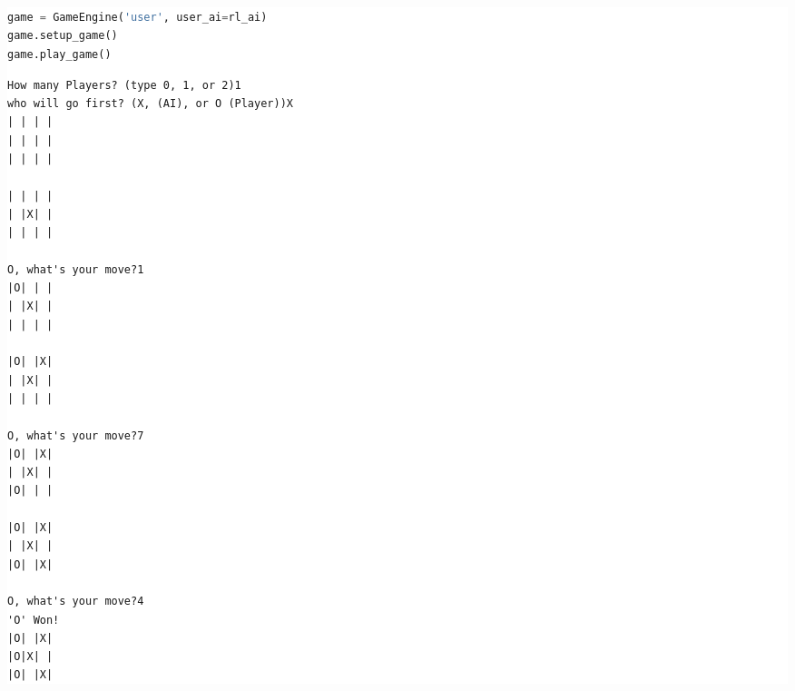
```python
game = GameEngine('user', user_ai=rl_ai)
game.setup_game()
game.play_game()
```

    How many Players? (type 0, 1, or 2)1
    who will go first? (X, (AI), or O (Player))X
    | | | |
    | | | |
    | | | |
    
    | | | |
    | |X| |
    | | | |
    
    O, what's your move?1
    |O| | |
    | |X| |
    | | | |
    
    |O| |X|
    | |X| |
    | | | |
    
    O, what's your move?7
    |O| |X|
    | |X| |
    |O| | |
    
    |O| |X|
    | |X| |
    |O| |X|
    
    O, what's your move?4
    'O' Won!
    |O| |X|
    |O|X| |
    |O| |X|
    